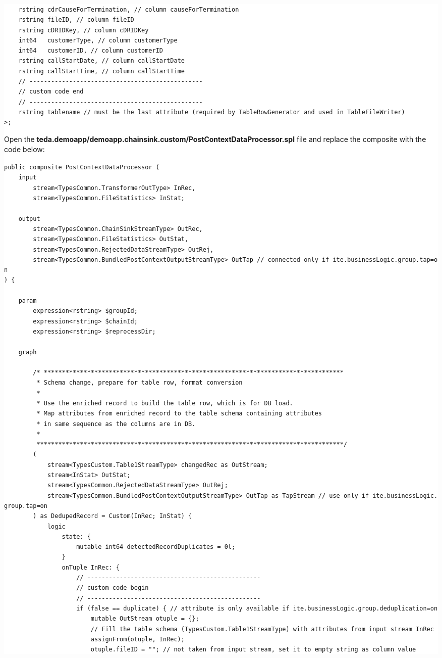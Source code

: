         rstring	cdrCauseForTermination, // column causeForTermination
        rstring fileID, // column fileID
        rstring cDRIDKey, // column cDRIDKey
        int64   customerType, // column customerType
        int64   customerID, // column customerID
        rstring callStartDate, // column callStartDate
        rstring callStartTime, // column callStartTime
        // ------------------------------------------------
        // custom code end
        // ------------------------------------------------
        rstring tablename // must be the last attribute (required by TableRowGenerator and used in TableFileWriter)
    >;

Open the **teda.demoapp/demoapp.chainsink.custom/PostContextDataProcessor.spl** file and replace the composite with the code below:

    public composite PostContextDataProcessor (
    	input
    		stream<TypesCommon.TransformerOutType> InRec,
    		stream<TypesCommon.FileStatistics> InStat;
	
    	output
    		stream<TypesCommon.ChainSinkStreamType> OutRec,
    		stream<TypesCommon.FileStatistics> OutStat,
    		stream<TypesCommon.RejectedDataStreamType> OutRej,
    		stream<TypesCommon.BundledPostContextOutputStreamType> OutTap // connected only if ite.businessLogic.group.tap=on
    ) {
    
    	param
    		expression<rstring> $groupId;
    		expression<rstring> $chainId;
    		expression<rstring> $reprocessDir;
    
    	graph
    
    		/* ***********************************************************************************
    		 * Schema change, prepare for table row, format conversion
    		 * 
    		 * Use the enriched record to build the table row, which is for DB load.
    		 * Map attributes from enriched record to the table schema containing attributes
    		 * in same sequence as the columns are in DB. 
    		 *
    		 *************************************************************************************/
    		(
    			stream<TypesCustom.Table1StreamType> changedRec as OutStream;
    			stream<InStat> OutStat;
    			stream<TypesCommon.RejectedDataStreamType> OutRej;
    			stream<TypesCommon.BundledPostContextOutputStreamType> OutTap as TapStream // use only if ite.businessLogic.group.tap=on
    		) as DedupedRecord = Custom(InRec; InStat) {
    			logic 
    				state: {
    					mutable int64 detectedRecordDuplicates = 0l;
    				}
    				onTuple InRec: {
    					// ------------------------------------------------
    					// custom code begin
    					// ------------------------------------------------
    					if (false == duplicate) { // attribute is only available if ite.businessLogic.group.deduplication=on
    						mutable OutStream otuple = {};
    						// Fill the table schema (TypesCustom.Table1StreamType) with attributes from input stream InRec 
    						assignFrom(otuple, InRec); 
    						otuple.fileID = ""; // not taken from input stream, set it to empty string as column value